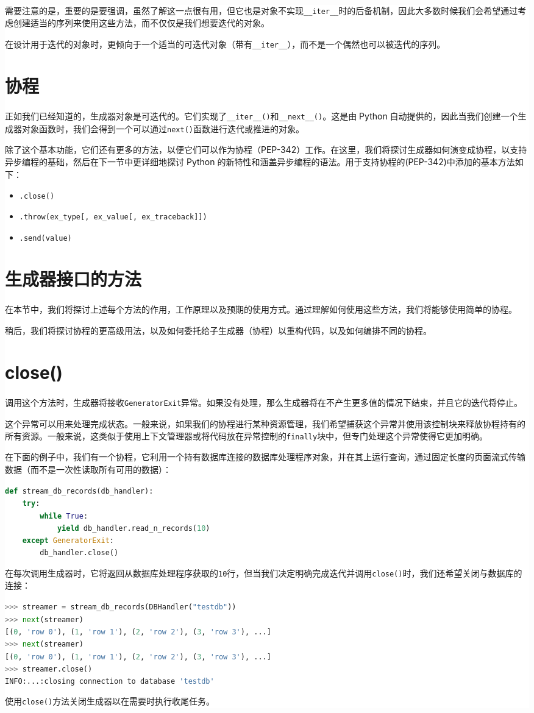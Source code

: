 需要注意的是，重要的是要强调，虽然了解这一点很有用，但它也是对象不实现`__iter__`时的后备机制，因此大多数时候我们会希望通过考虑创建适当的序列来使用这些方法，而不仅仅是我们想要迭代的对象。

在设计用于迭代的对象时，更倾向于一个适当的可迭代对象（带有`__iter__`），而不是一个偶然也可以被迭代的序列。

# 协程

正如我们已经知道的，生成器对象是可迭代的。它们实现了`__iter__()`和`__next__()`。这是由 Python 自动提供的，因此当我们创建一个生成器对象函数时，我们会得到一个可以通过`next()`函数进行迭代或推进的对象。

除了这个基本功能，它们还有更多的方法，以便它们可以作为协程（PEP-342）工作。在这里，我们将探讨生成器如何演变成协程，以支持异步编程的基础，然后在下一节中更详细地探讨 Python 的新特性和涵盖异步编程的语法。用于支持协程的(PEP-342)中添加的基本方法如下：

+   `.close()`

+   `.throw(ex_type[, ex_value[, ex_traceback]])`

+   `.send(value)`

# 生成器接口的方法

在本节中，我们将探讨上述每个方法的作用，工作原理以及预期的使用方式。通过理解如何使用这些方法，我们将能够使用简单的协程。

稍后，我们将探讨协程的更高级用法，以及如何委托给子生成器（协程）以重构代码，以及如何编排不同的协程。

# close()

调用这个方法时，生成器将接收`GeneratorExit`异常。如果没有处理，那么生成器将在不产生更多值的情况下结束，并且它的迭代将停止。

这个异常可以用来处理完成状态。一般来说，如果我们的协程进行某种资源管理，我们希望捕获这个异常并使用该控制块来释放协程持有的所有资源。一般来说，这类似于使用上下文管理器或将代码放在异常控制的`finally`块中，但专门处理这个异常使得它更加明确。

在下面的例子中，我们有一个协程，它利用一个持有数据库连接的数据库处理程序对象，并在其上运行查询，通过固定长度的页面流式传输数据（而不是一次性读取所有可用的数据）：

```py
def stream_db_records(db_handler):
    try:
        while True:
            yield db_handler.read_n_records(10)
    except GeneratorExit:
        db_handler.close()
```

在每次调用生成器时，它将返回从数据库处理程序获取的`10`行，但当我们决定明确完成迭代并调用`close()`时，我们还希望关闭与数据库的连接：

```py
>>> streamer = stream_db_records(DBHandler("testdb"))
>>> next(streamer)
[(0, 'row 0'), (1, 'row 1'), (2, 'row 2'), (3, 'row 3'), ...]
>>> next(streamer)
[(0, 'row 0'), (1, 'row 1'), (2, 'row 2'), (3, 'row 3'), ...]
>>> streamer.close()
INFO:...:closing connection to database 'testdb'
```

使用`close()`方法关闭生成器以在需要时执行收尾任务。
